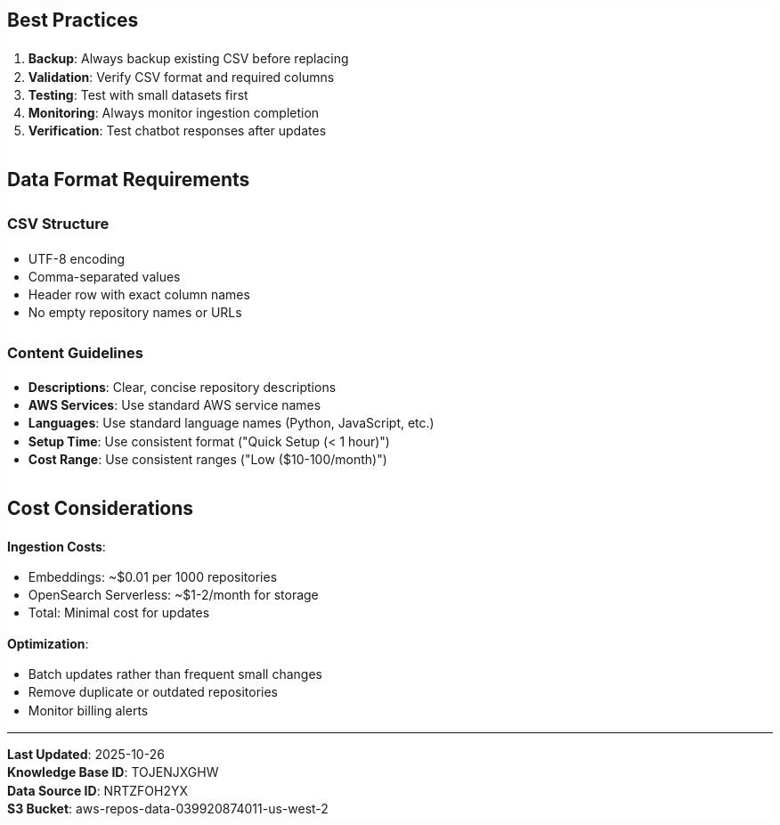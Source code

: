 ## Best Practices

1. **Backup**: Always backup existing CSV before replacing
2. **Validation**: Verify CSV format and required columns
3. **Testing**: Test with small datasets first
4. **Monitoring**: Always monitor ingestion completion
5. **Verification**: Test chatbot responses after updates

## Data Format Requirements

### CSV Structure
- UTF-8 encoding
- Comma-separated values
- Header row with exact column names
- No empty repository names or URLs

### Content Guidelines
- **Descriptions**: Clear, concise repository descriptions
- **AWS Services**: Use standard AWS service names
- **Languages**: Use standard language names (Python, JavaScript, etc.)
- **Setup Time**: Use consistent format ("Quick Setup (< 1 hour)")
- **Cost Range**: Use consistent ranges ("Low ($10-100/month)")

## Cost Considerations

**Ingestion Costs**:
- Embeddings: ~$0.01 per 1000 repositories
- OpenSearch Serverless: ~$1-2/month for storage
- Total: Minimal cost for updates

**Optimization**:
- Batch updates rather than frequent small changes
- Remove duplicate or outdated repositories
- Monitor billing alerts

---

**Last Updated**: 2025-10-26  
**Knowledge Base ID**: TOJENJXGHW  
**Data Source ID**: NRTZFOH2YX  
**S3 Bucket**: aws-repos-data-039920874011-us-west-2
